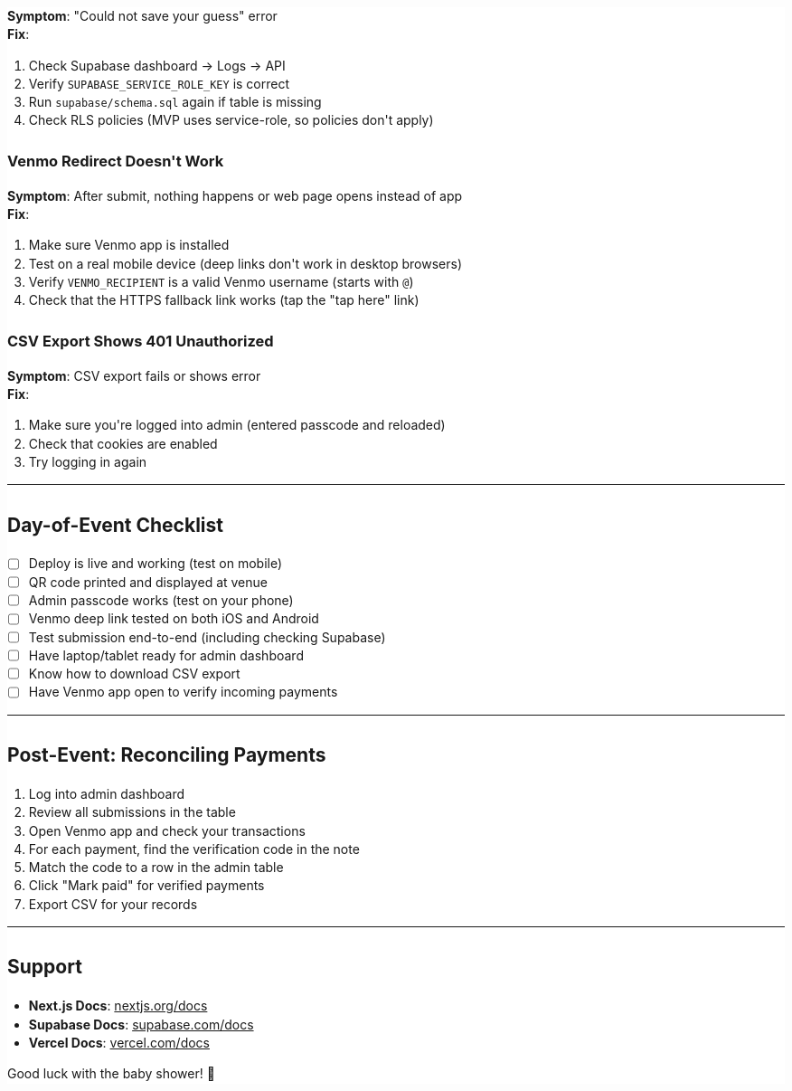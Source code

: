 **Symptom**: "Could not save your guess" error  
**Fix**:
1. Check Supabase dashboard → Logs → API
2. Verify `SUPABASE_SERVICE_ROLE_KEY` is correct
3. Run `supabase/schema.sql` again if table is missing
4. Check RLS policies (MVP uses service-role, so policies don't apply)

### Venmo Redirect Doesn't Work

**Symptom**: After submit, nothing happens or web page opens instead of app  
**Fix**:
1. Make sure Venmo app is installed
2. Test on a real mobile device (deep links don't work in desktop browsers)
3. Verify `VENMO_RECIPIENT` is a valid Venmo username (starts with `@`)
4. Check that the HTTPS fallback link works (tap the "tap here" link)

### CSV Export Shows 401 Unauthorized

**Symptom**: CSV export fails or shows error  
**Fix**:
1. Make sure you're logged into admin (entered passcode and reloaded)
2. Check that cookies are enabled
3. Try logging in again

---

## Day-of-Event Checklist

- [ ] Deploy is live and working (test on mobile)
- [ ] QR code printed and displayed at venue
- [ ] Admin passcode works (test on your phone)
- [ ] Venmo deep link tested on both iOS and Android
- [ ] Test submission end-to-end (including checking Supabase)
- [ ] Have laptop/tablet ready for admin dashboard
- [ ] Know how to download CSV export
- [ ] Have Venmo app open to verify incoming payments

---

## Post-Event: Reconciling Payments

1. Log into admin dashboard
2. Review all submissions in the table
3. Open Venmo app and check your transactions
4. For each payment, find the verification code in the note
5. Match the code to a row in the admin table
6. Click "Mark paid" for verified payments
7. Export CSV for your records

---

## Support

- **Next.js Docs**: [nextjs.org/docs](https://nextjs.org/docs)
- **Supabase Docs**: [supabase.com/docs](https://supabase.com/docs)
- **Vercel Docs**: [vercel.com/docs](https://vercel.com/docs)

Good luck with the baby shower! 🍼

